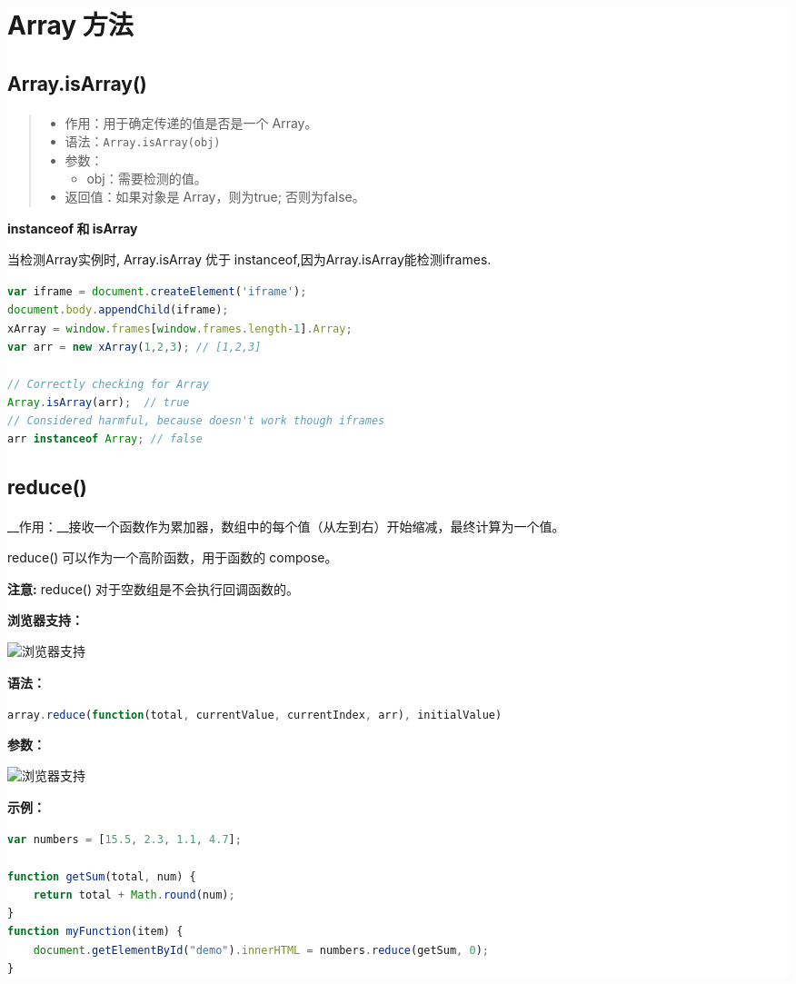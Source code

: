 # Array 方法

## Array.isArray() 

> - 作用：用于确定传递的值是否是一个 Array。
> - 语法：`Array.isArray(obj)`
> - 参数：
>   + obj：需要检测的值。
> - 返回值：如果对象是 Array，则为true; 否则为false。

__instanceof 和 isArray__

当检测Array实例时, Array.isArray 优于 instanceof,因为Array.isArray能检测iframes.

```js
var iframe = document.createElement('iframe');
document.body.appendChild(iframe);
xArray = window.frames[window.frames.length-1].Array;
var arr = new xArray(1,2,3); // [1,2,3]

// Correctly checking for Array
Array.isArray(arr);  // true
// Considered harmful, because doesn't work though iframes
arr instanceof Array; // false
```

## reduce() 

__作用：__接收一个函数作为累加器，数组中的每个值（从左到右）开始缩减，最终计算为一个值。

reduce() 可以作为一个高阶函数，用于函数的 compose。

__注意:__ reduce() 对于空数组是不会执行回调函数的。

__浏览器支持：__

![浏览器支持](../images/Array_reduce1.jpg)

__语法：__

```js
array.reduce(function(total, currentValue, currentIndex, arr), initialValue)
```

__参数：__

![浏览器支持](../images/Array_reduce2.jpg)

__示例：__

```js
var numbers = [15.5, 2.3, 1.1, 4.7];
 
function getSum(total, num) {
    return total + Math.round(num);
}
function myFunction(item) {
    document.getElementById("demo").innerHTML = numbers.reduce(getSum, 0);
}
```
